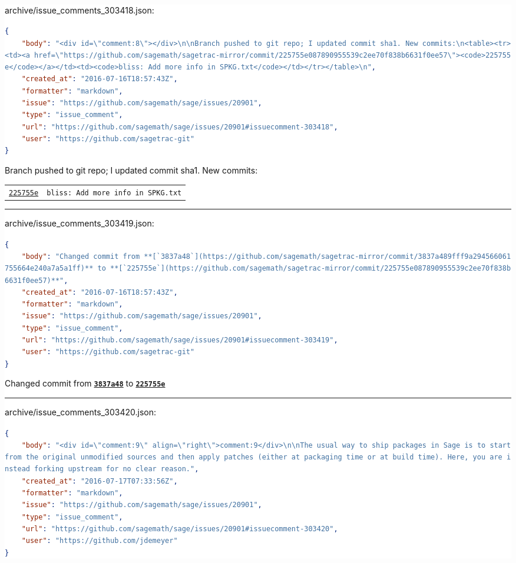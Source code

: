 archive/issue_comments_303418.json:
```json
{
    "body": "<div id=\"comment:8\"></div>\n\nBranch pushed to git repo; I updated commit sha1. New commits:\n<table><tr><td><a href=\"https://github.com/sagemath/sagetrac-mirror/commit/225755e087890955539c2ee70f838b6631f0ee57\"><code>225755e</code></a></td><td><code>bliss: Add more info in SPKG.txt</code></td></tr></table>\n",
    "created_at": "2016-07-16T18:57:43Z",
    "formatter": "markdown",
    "issue": "https://github.com/sagemath/sage/issues/20901",
    "type": "issue_comment",
    "url": "https://github.com/sagemath/sage/issues/20901#issuecomment-303418",
    "user": "https://github.com/sagetrac-git"
}
```

<div id="comment:8"></div>

Branch pushed to git repo; I updated commit sha1. New commits:
<table><tr><td><a href="https://github.com/sagemath/sagetrac-mirror/commit/225755e087890955539c2ee70f838b6631f0ee57"><code>225755e</code></a></td><td><code>bliss: Add more info in SPKG.txt</code></td></tr></table>




---

archive/issue_comments_303419.json:
```json
{
    "body": "Changed commit from **[`3837a48`](https://github.com/sagemath/sagetrac-mirror/commit/3837a489fff9a294566061755664e240a7a5a1ff)** to **[`225755e`](https://github.com/sagemath/sagetrac-mirror/commit/225755e087890955539c2ee70f838b6631f0ee57)**",
    "created_at": "2016-07-16T18:57:43Z",
    "formatter": "markdown",
    "issue": "https://github.com/sagemath/sage/issues/20901",
    "type": "issue_comment",
    "url": "https://github.com/sagemath/sage/issues/20901#issuecomment-303419",
    "user": "https://github.com/sagetrac-git"
}
```

Changed commit from **[`3837a48`](https://github.com/sagemath/sagetrac-mirror/commit/3837a489fff9a294566061755664e240a7a5a1ff)** to **[`225755e`](https://github.com/sagemath/sagetrac-mirror/commit/225755e087890955539c2ee70f838b6631f0ee57)**



---

archive/issue_comments_303420.json:
```json
{
    "body": "<div id=\"comment:9\" align=\"right\">comment:9</div>\n\nThe usual way to ship packages in Sage is to start from the original unmodified sources and then apply patches (either at packaging time or at build time). Here, you are instead forking upstream for no clear reason.",
    "created_at": "2016-07-17T07:33:56Z",
    "formatter": "markdown",
    "issue": "https://github.com/sagemath/sage/issues/20901",
    "type": "issue_comment",
    "url": "https://github.com/sagemath/sage/issues/20901#issuecomment-303420",
    "user": "https://github.com/jdemeyer"
}
```
